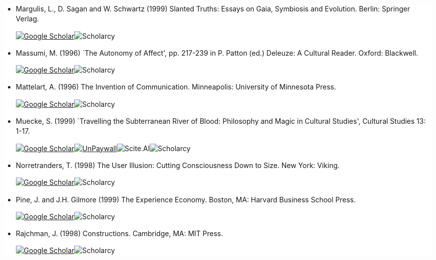 -   Margulis, L., D. Sagan and W. Schwartz (1999) Slanted Truths: Essays on Gaia, Symbiosis and Evolution. Berlin: Springer Verlag.
    
    [![Google Scholar](chrome://new-tab-page/build/_assets/gscholar_icon-KDHRDF25.png)](https://scholar.google.co.uk/scholar?q=Margulis%2C%20L.%20Sagan%2C%20D.%20Schwartz%2C%20W.%20Slanted%20Truths%3A%20Essays%20on%20Gaia%2C%20Symbiosis%20and%20Evolution%201999 "Google Scholar")![Scholarcy](chrome://new-tab-page/build/_assets/scholarcy-icon-YBQSCQWB.png "Scholarcy findings")
    
-   Massumi, M. (1996) `The Autonomy of Affect', pp. 217-239 in P. Patton (ed.) Deleuze: A Cultural Reader. Oxford: Blackwell.
    
    [![Google Scholar](chrome://new-tab-page/build/_assets/gscholar_icon-KDHRDF25.png)](https://scholar.google.co.uk/scholar?q=Massumi%2C%20M.%20%60The%20Autonomy%20of%20Affect%27%201996 "Google Scholar")![Scholarcy](chrome://new-tab-page/build/_assets/scholarcy-icon-YBQSCQWB.png "Scholarcy findings")
    
-   Mattelart, A. (1996) The Invention of Communication. Minneapolis: University of Minnesota Press.
    
    [![Google Scholar](chrome://new-tab-page/build/_assets/gscholar_icon-KDHRDF25.png)](https://scholar.google.co.uk/scholar?q=Mattelart%2C%20A.%20The%20Invention%20of%20Communication%201996 "Google Scholar")![Scholarcy](chrome://new-tab-page/build/_assets/scholarcy-icon-YBQSCQWB.png "Scholarcy findings")
    
-   Muecke, S. (1999) `Travelling the Subterranean River of Blood: Philosophy and Magic in Cultural Studies', Cultural Studies 13: 1-17.
    
    [![Google Scholar](chrome://new-tab-page/build/_assets/gscholar_icon-KDHRDF25.png)](https://scholar.google.co.uk/scholar?q=Muecke%2C%20S.%20%60Travelling%20the%20Subterranean%20River%20of%20Blood%3A%20Philosophy%20and%20Magic%20in%20Cultural%20Studies%27%201999 "Google Scholar")[![UnPaywall](chrome://new-tab-page/build/_assets/oa_icon-QSBG3PJR.png)](http://engine.scholarcy.com/oa_version?query=Muecke%2C%20S.%20%60Travelling%20the%20Subterranean%20River%20of%20Blood%3A%20Philosophy%20and%20Magic%20in%20Cultural%20Studies%27%201999 "Locate full text with UnPaywall")![Scite.AI](chrome://new-tab-page/build/_assets/scite-5CRUXPFZ.png "Look up on scite.ai")![Scholarcy](chrome://new-tab-page/build/_assets/scholarcy-icon-YBQSCQWB.png "Scholarcy findings")
    
-   Norretranders, T. (1998) The User Illusion: Cutting Consciousness Down to Size. New York: Viking.
    
    [![Google Scholar](chrome://new-tab-page/build/_assets/gscholar_icon-KDHRDF25.png)](https://scholar.google.co.uk/scholar?q=Norretranders%2C%20T.%20The%20User%20Illusion%3A%20Cutting%20Consciousness%20Down%20to%20Size%201998 "Google Scholar")![Scholarcy](chrome://new-tab-page/build/_assets/scholarcy-icon-YBQSCQWB.png "Scholarcy findings")
    
-   Pine, J. and J.H. Gilmore (1999) The Experience Economy. Boston, MA: Harvard Business School Press.
    
    [![Google Scholar](chrome://new-tab-page/build/_assets/gscholar_icon-KDHRDF25.png)](https://scholar.google.co.uk/scholar?q=Pine%2C%20J.%20Gilmore%2C%20J.H.%20The%20Experience%20Economy%201999 "Google Scholar")![Scholarcy](chrome://new-tab-page/build/_assets/scholarcy-icon-YBQSCQWB.png "Scholarcy findings")
    
-   Rajchman, J. (1998) Constructions. Cambridge, MA: MIT Press.
    
    [![Google Scholar](chrome://new-tab-page/build/_assets/gscholar_icon-KDHRDF25.png)](https://scholar.google.co.uk/scholar?q=Rajchman%2C%20J.%20Constructions%201998 "Google Scholar")![Scholarcy](chrome://new-tab-page/build/_assets/scholarcy-icon-YBQSCQWB.png "Scholarcy findings")
    